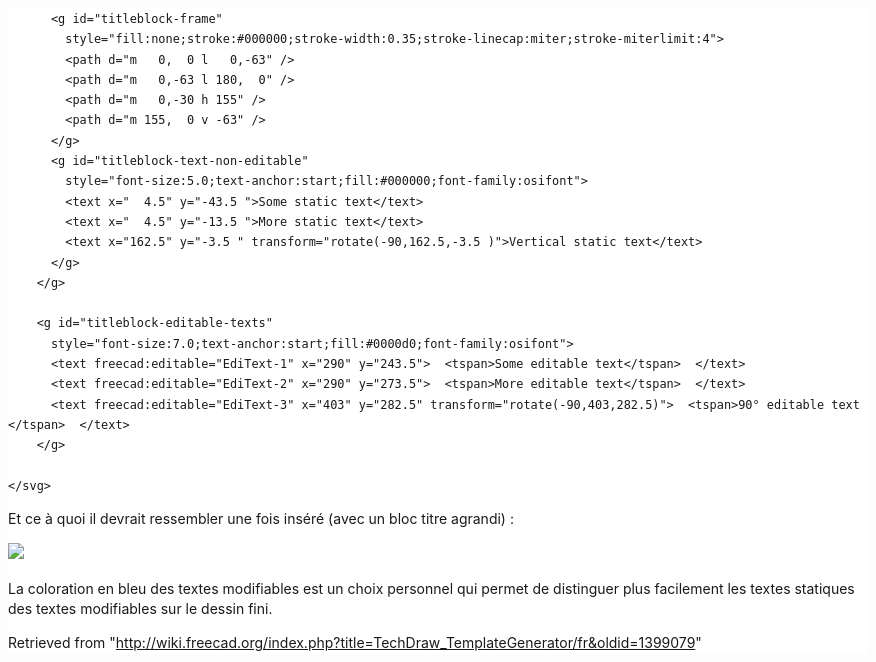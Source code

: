```
      <g id="titleblock-frame"
        style="fill:none;stroke:#000000;stroke-width:0.35;stroke-linecap:miter;stroke-miterlimit:4">
        <path d="m   0,  0 l   0,-63" />
        <path d="m   0,-63 l 180,  0" />
        <path d="m   0,-30 h 155" />
        <path d="m 155,  0 v -63" />
      </g>
      <g id="titleblock-text-non-editable"
        style="font-size:5.0;text-anchor:start;fill:#000000;font-family:osifont">
        <text x="  4.5" y="-43.5 ">Some static text</text>
        <text x="  4.5" y="-13.5 ">More static text</text>
        <text x="162.5" y="-3.5 " transform="rotate(-90,162.5,-3.5 )">Vertical static text</text>
      </g>
    </g>

    <g id="titleblock-editable-texts"
      style="font-size:7.0;text-anchor:start;fill:#0000d0;font-family:osifont">
      <text freecad:editable="EdiText-1" x="290" y="243.5">  <tspan>Some editable text</tspan>  </text>
      <text freecad:editable="EdiText-2" x="290" y="273.5">  <tspan>More editable text</tspan>  </text>
      <text freecad:editable="EdiText-3" x="403" y="282.5" transform="rotate(-90,403,282.5)">  <tspan>90° editable text</tspan>  </text>
    </g>

</svg>

```

Et ce à quoi il devrait ressembler une fois inséré (avec un bloc titre agrandi) :

![](/images/TechDraw_TemplateGenerator.png)

La coloration en bleu des textes modifiables est un choix personnel qui permet de distinguer plus facilement les textes statiques des textes modifiables sur le dessin fini.

Retrieved from "<http://wiki.freecad.org/index.php?title=TechDraw_TemplateGenerator/fr&oldid=1399079>"